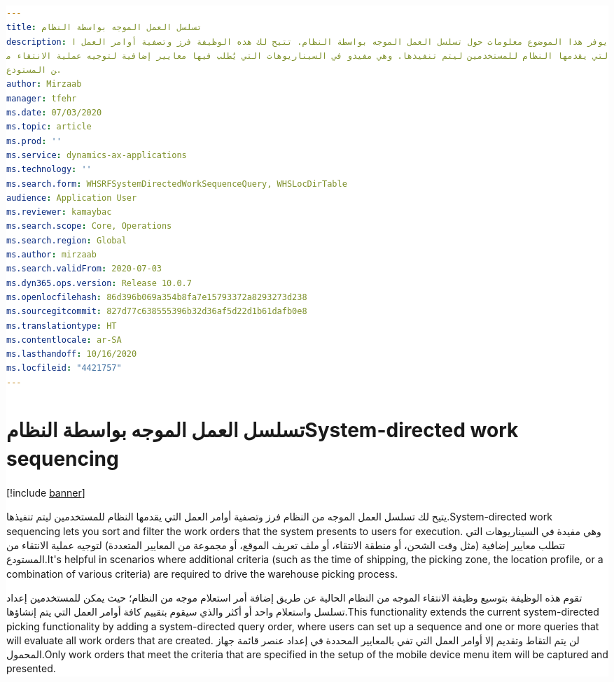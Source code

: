 ```yaml
---
title: تسلسل العمل الموجه بواسطة النظام
description: يوفر هذا الموضوع معلومات حول تسلسل العمل الموجه بواسطة النظام. تتيح لك هذه الوظيفة فرز وتصفية أوامر العمل التي يقدمها النظام للمستخدمين ليتم تنفيذها. وهي مفيدو في السيناريوهات التي يُطلب فيها معايير إضافية لتوجيه عملية الانتقاء من المستودع.
author: Mirzaab
manager: tfehr
ms.date: 07/03/2020
ms.topic: article
ms.prod: ''
ms.service: dynamics-ax-applications
ms.technology: ''
ms.search.form: WHSRFSystemDirectedWorkSequenceQuery, WHSLocDirTable
audience: Application User
ms.reviewer: kamaybac
ms.search.scope: Core, Operations
ms.search.region: Global
ms.author: mirzaab
ms.search.validFrom: 2020-07-03
ms.dyn365.ops.version: Release 10.0.7
ms.openlocfilehash: 86d396b069a354b8fa7e15793372a8293273d238
ms.sourcegitcommit: 827d77c638555396b32d36af5d22d1b61dafb0e8
ms.translationtype: HT
ms.contentlocale: ar-SA
ms.lasthandoff: 10/16/2020
ms.locfileid: "4421757"
---
```

# <a name="system-directed-work-sequencing"></a><span data-ttu-id="c9eee-105">تسلسل العمل الموجه بواسطة النظام</span><span class="sxs-lookup"><span data-stu-id="c9eee-105">System-directed work sequencing</span></span>

[!include [banner](../includes/banner.md)]

<span data-ttu-id="c9eee-106">يتيح لك تسلسل العمل الموجه من النظام فرز وتصفية أوامر العمل التي يقدمها النظام للمستخدمين ليتم تنفيذها.</span><span class="sxs-lookup"><span data-stu-id="c9eee-106">System-directed work sequencing lets you sort and filter the work orders that the system presents to users for execution.</span></span> <span data-ttu-id="c9eee-107">وهي مفيدة في السيناريوهات التي تتطلب معايير إضافية (مثل وقت الشحن، أو منطقة الانتقاء، أو ملف تعريف الموقع، أو مجموعة من المعايير المتعددة) لتوجيه عملية الانتقاء من المستودع.</span><span class="sxs-lookup"><span data-stu-id="c9eee-107">It's helpful in scenarios where additional criteria (such as the time of shipping, the picking zone, the location profile, or a combination of various criteria) are required to drive the warehouse picking process.</span></span>

<span data-ttu-id="c9eee-108">تقوم هذه الوظيفة بتوسيع وظيفة الانتقاء الموجه من النظام الحالية عن طريق إضافة أمر استعلام موجه من النظام؛ حيث يمكن للمستخدمين إعداد تسلسل واستعلام واحد أو أكثر والذي سيقوم بتقييم كافة أوامر العمل التي يتم إنشاؤها.</span><span class="sxs-lookup"><span data-stu-id="c9eee-108">This functionality extends the current system-directed picking functionality by adding a system-directed query order, where users can set up a sequence and one or more queries that will evaluate all work orders that are created.</span></span> <span data-ttu-id="c9eee-109">لن يتم التقاط وتقديم إلا أوامر العمل التي تفي بالمعايير المحددة في إعداد عنصر قائمة جهاز المحمول.</span><span class="sxs-lookup"><span data-stu-id="c9eee-109">Only work orders that meet the criteria that are specified in the setup of the mobile device menu item will be captured and presented.</span></span>
